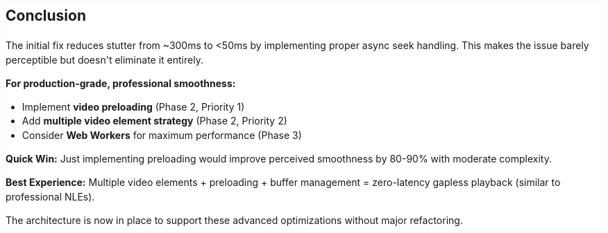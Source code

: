 
## Conclusion

The initial fix reduces stutter from ~300ms to <50ms by implementing proper async seek handling. This makes the issue barely perceptible but doesn't eliminate it entirely.

**For production-grade, professional smoothness:**
- Implement **video preloading** (Phase 2, Priority 1)
- Add **multiple video element strategy** (Phase 2, Priority 2)
- Consider **Web Workers** for maximum performance (Phase 3)

**Quick Win:** Just implementing preloading would improve perceived smoothness by 80-90% with moderate complexity.

**Best Experience:** Multiple video elements + preloading + buffer management = zero-latency gapless playback (similar to professional NLEs).

The architecture is now in place to support these advanced optimizations without major refactoring.
